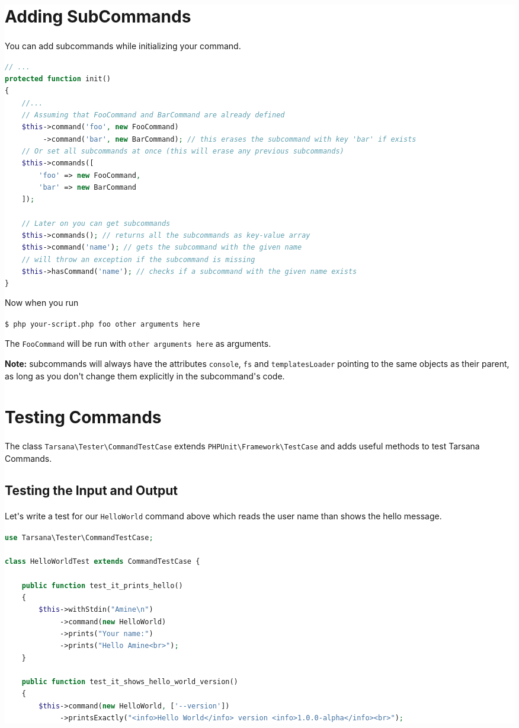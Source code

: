 # Adding SubCommands

You can add subcommands while initializing your command. 

```php
// ...
protected function init()
{
    //...
    // Assuming that FooCommand and BarCommand are already defined
    $this->command('foo', new FooCommand)
         ->command('bar', new BarCommand); // this erases the subcommand with key 'bar' if exists
    // Or set all subcommands at once (this will erase any previous subcommands)
    $this->commands([
        'foo' => new FooCommand,
        'bar' => new BarCommand
    ]);

    // Later on you can get subcommands
    $this->commands(); // returns all the subcommands as key-value array
    $this->command('name'); // gets the subcommand with the given name 
    // will throw an exception if the subcommand is missing
    $this->hasCommand('name'); // checks if a subcommand with the given name exists
}
```

Now when you run

```
$ php your-script.php foo other arguments here
```

The `FooCommand` will be run with `other arguments here` as arguments.

**Note:** subcommands will always have the attributes `console`, `fs` and `templatesLoader` pointing to the same objects as their parent, as long as you don't change them explicitly in the subcommand's code.

# Testing Commands

The class `Tarsana\Tester\CommandTestCase` extends `PHPUnit\Framework\TestCase` and adds useful methods to test Tarsana Commands.

## Testing the Input and Output

Let's write a test for our `HelloWorld` command above which reads the user name than shows the hello message.

```php
use Tarsana\Tester\CommandTestCase;

class HelloWorldTest extends CommandTestCase {

    public function test_it_prints_hello()
    {
        $this->withStdin("Amine\n")
             ->command(new HelloWorld)
             ->prints("Your name:")
             ->prints("Hello Amine<br>");
    }

    public function test_it_shows_hello_world_version()
    {
        $this->command(new HelloWorld, ['--version'])
             ->printsExactly("<info>Hello World</info> version <info>1.0.0-alpha</info><br>");
```